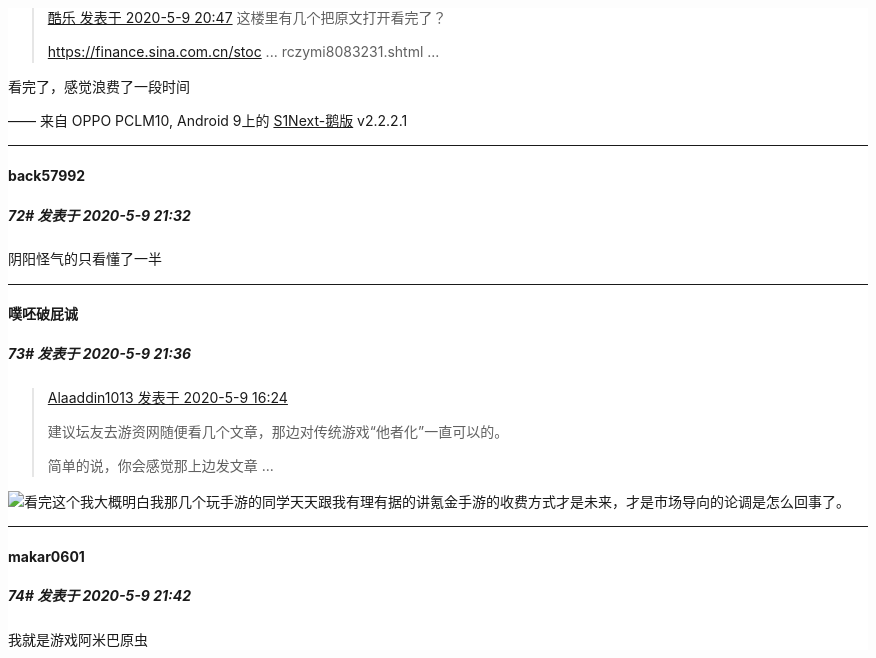 

<blockquote><a href="httphttps://bbs.saraba1st.com/2b/forum.php?mod=redirect&amp;goto=findpost&amp;pid=47360240&amp;ptid=1933672" target="_blank">酷乐 发表于 2020-5-9 20:47</a>
这楼里有几个把原文打开看完了？

https://finance.sina.com.cn/stoc ... rczymi8083231.shtml ...</blockquote>
看完了，感觉浪费了一段时间


—— 来自 OPPO PCLM10, Android 9上的 [S1Next-鹅版](https://github.com/ykrank/S1-Next/releases) v2.2.2.1







*****

####  back57992  
##### 72#       发表于 2020-5-9 21:32




阴阳怪气的只看懂了一半







*****

####  噗呸破屁诚  
##### 73#       发表于 2020-5-9 21:36



<blockquote><a href="httphttps://bbs.saraba1st.com/2b/forum.php?mod=redirect&amp;goto=findpost&amp;pid=47357647&amp;ptid=1933672" target="_blank">Alaaddin1013 发表于 2020-5-9 16:24</a>

建议坛友去游资网随便看几个文章，那边对传统游戏“他者化”一直可以的。

简单的说，你会感觉那上边发文章 ...</blockquote>
<img src="https://static.saraba1st.com/image/smiley/face2017/125.png" referrerpolicy="no-referrer">看完这个我大概明白我那几个玩手游的同学天天跟我有理有据的讲氪金手游的收费方式才是未来，才是市场导向的论调是怎么回事了。







*****

####  makar0601  
##### 74#       发表于 2020-5-9 21:42




我就是游戏阿米巴原虫



